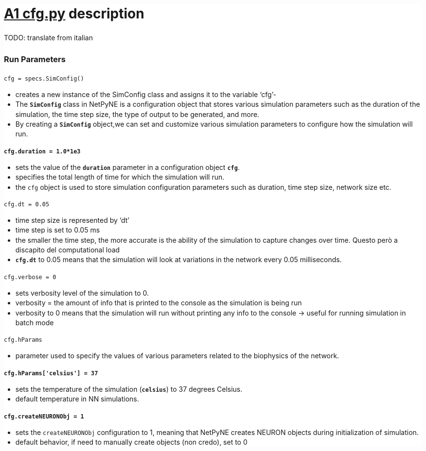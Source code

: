 # [A1 cfg.py](https://github.com/NathanKlineInstitute/Macaque_auditory_thalamocortical_model_data/blob/main/model/cfg.py) description 

TODO: translate from italian

### Run Parameters

`cfg = specs.SimConfig()`

- creates a new instance of the SimConfig class and assigns it to the variable ‘cfg’-
- The **`SimConfig`** class in NetPyNE is a configuration object that stores various simulation parameters such as the duration of the simulation, the time step size, the type of output to be generated, and more.
- By creating a **`SimConfig`** object,we can set and customize various simulation parameters to configure how the simulation will run.

**`cfg.duration = 1.0*1e3`** 

- sets the value of the **`duration`** parameter in a configuration object **`cfg`**. 
-  specifies the total length of time for which the simulation will run.
- the `cfg` object is used to store simulation configuration parameters such as duration, time step size, network size etc.

`cfg.dt = 0.05`

- time step size is represented by ‘dt’
- time step is set to 0.05 ms
- the smaller the time step, the more accurate is the ability of the simulation to capture changes over time. Questo però a discapito del computational load
- **`cfg.dt`** to 0.05 means that the simulation will look at variations in the network every 0.05 milliseconds.

`cfg.verbose = 0`

- sets verbosity level of the simulation to 0.
- verbosity  = the amount of info that is printed to the console as the simulation is being run
- verbosity to 0 means that the simulation will run without printing any info to the console → useful for running simulation in batch mode

`cfg.hParams` 

- parameter used to specify the values of various parameters related to the biophysics of the network.

**`cfg.hParams['celsius'] = 37`**

- sets the temperature of the simulation (**`celsius`**) to 37 degrees Celsius.
- default temperature in NN simulations.

**`cfg.createNEURONObj = 1`**

- sets the `createNEURONObj`  configuration to 1, meaning that NetPyNE creates NEURON objects during initialization of simulation.
- default behavior, if need to manually create objects (non credo), set to 0
